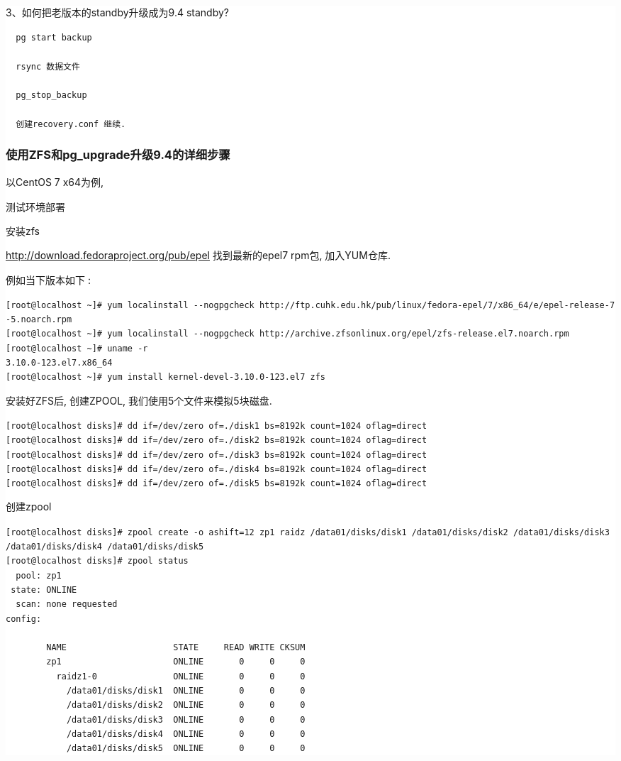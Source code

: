 3、如何把老版本的standby升级成为9.4 standby?  
  
```  
  pg start backup  
  
  rsync 数据文件  
  
  pg_stop_backup  
  
  创建recovery.conf 继续.  
```  
  
### 使用ZFS和pg_upgrade升级9.4的详细步骤  
以CentOS 7 x64为例,  
  
测试环境部署  
  
安装zfs  
  
http://download.fedoraproject.org/pub/epel 找到最新的epel7 rpm包, 加入YUM仓库.  
  
例如当下版本如下 :   
  
```  
[root@localhost ~]# yum localinstall --nogpgcheck http://ftp.cuhk.edu.hk/pub/linux/fedora-epel/7/x86_64/e/epel-release-7-5.noarch.rpm  
[root@localhost ~]# yum localinstall --nogpgcheck http://archive.zfsonlinux.org/epel/zfs-release.el7.noarch.rpm  
[root@localhost ~]# uname -r  
3.10.0-123.el7.x86_64  
[root@localhost ~]# yum install kernel-devel-3.10.0-123.el7 zfs   
```  
  
安装好ZFS后, 创建ZPOOL, 我们使用5个文件来模拟5块磁盘.  
  
```  
[root@localhost disks]# dd if=/dev/zero of=./disk1 bs=8192k count=1024 oflag=direct  
[root@localhost disks]# dd if=/dev/zero of=./disk2 bs=8192k count=1024 oflag=direct  
[root@localhost disks]# dd if=/dev/zero of=./disk3 bs=8192k count=1024 oflag=direct  
[root@localhost disks]# dd if=/dev/zero of=./disk4 bs=8192k count=1024 oflag=direct  
[root@localhost disks]# dd if=/dev/zero of=./disk5 bs=8192k count=1024 oflag=direct  
```  
  
创建zpool  
  
```  
[root@localhost disks]# zpool create -o ashift=12 zp1 raidz /data01/disks/disk1 /data01/disks/disk2 /data01/disks/disk3 /data01/disks/disk4 /data01/disks/disk5  
[root@localhost disks]# zpool status  
  pool: zp1  
 state: ONLINE  
  scan: none requested  
config:  
  
        NAME                     STATE     READ WRITE CKSUM  
        zp1                      ONLINE       0     0     0  
          raidz1-0               ONLINE       0     0     0  
            /data01/disks/disk1  ONLINE       0     0     0  
            /data01/disks/disk2  ONLINE       0     0     0  
            /data01/disks/disk3  ONLINE       0     0     0  
            /data01/disks/disk4  ONLINE       0     0     0  
            /data01/disks/disk5  ONLINE       0     0     0  
```  
  